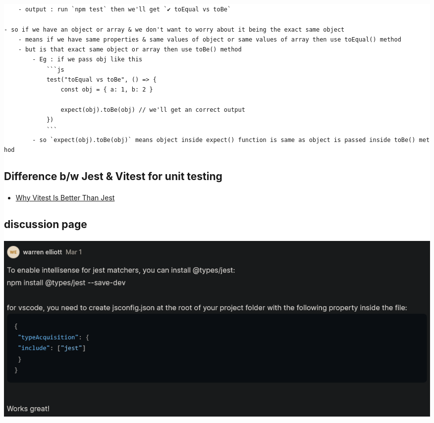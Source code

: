         - output : run `npm test` then we'll get `✔️ toEqual vs toBe` 

    - so if we have an object or array & we don't want to worry about it being the exact same object
        - means if we have same properties & same values of object or same values of array then use toEqual() method
        - but is that exact same object or array then use toBe() method 
            - Eg : if we pass obj like this 
                ```js
                test("toEqual vs toBe", () => {
                    const obj = { a: 1, b: 2 }

                    expect(obj).toBe(obj) // we'll get an correct output 
                })
                ```
            - so `expect(obj).toBe(obj)` means object inside expect() function is same as object is passed inside toBe() method

## Difference b/w Jest & Vitest for unit testing 

- [Why Vitest Is Better Than Jest](https://www.youtube.com/watch?v=7f-71kYhK00&ab_channel=WebDevSimplified)

## discussion page

![jest basics](../../all-chats-pics-of-lectures/2-advance-JS-course-chats-pics/38-Jest-Basics.png "jest basics")
